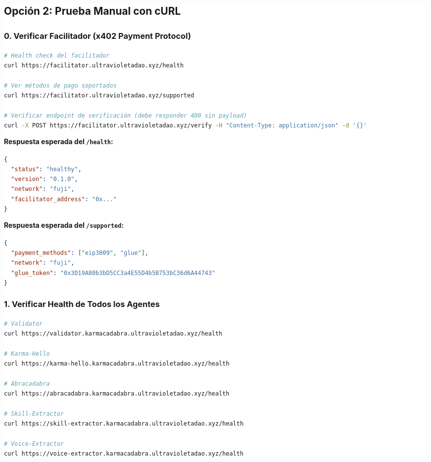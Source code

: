 
## Opción 2: Prueba Manual con cURL

### 0. Verificar Facilitador (x402 Payment Protocol)

```bash
# Health check del facilitador
curl https://facilitator.ultravioletadao.xyz/health

# Ver métodos de pago soportados
curl https://facilitator.ultravioletadao.xyz/supported

# Verificar endpoint de verificación (debe responder 400 sin payload)
curl -X POST https://facilitator.ultravioletadao.xyz/verify -H "Content-Type: application/json" -d '{}'
```

**Respuesta esperada del `/health`:**
```json
{
  "status": "healthy",
  "version": "0.1.0",
  "network": "fuji",
  "facilitator_address": "0x..."
}
```

**Respuesta esperada del `/supported`:**
```json
{
  "payment_methods": ["eip3009", "glue"],
  "network": "fuji",
  "glue_token": "0x3D19A80b3bD5CC3a4E55D4b5B753bC36d6A44743"
}
```

### 1. Verificar Health de Todos los Agentes

```bash
# Validator
curl https://validator.karmacadabra.ultravioletadao.xyz/health

# Karma-Hello
curl https://karma-hello.karmacadabra.ultravioletadao.xyz/health

# Abracadabra
curl https://abracadabra.karmacadabra.ultravioletadao.xyz/health

# Skill-Extractor
curl https://skill-extractor.karmacadabra.ultravioletadao.xyz/health

# Voice-Extractor
curl https://voice-extractor.karmacadabra.ultravioletadao.xyz/health
```
